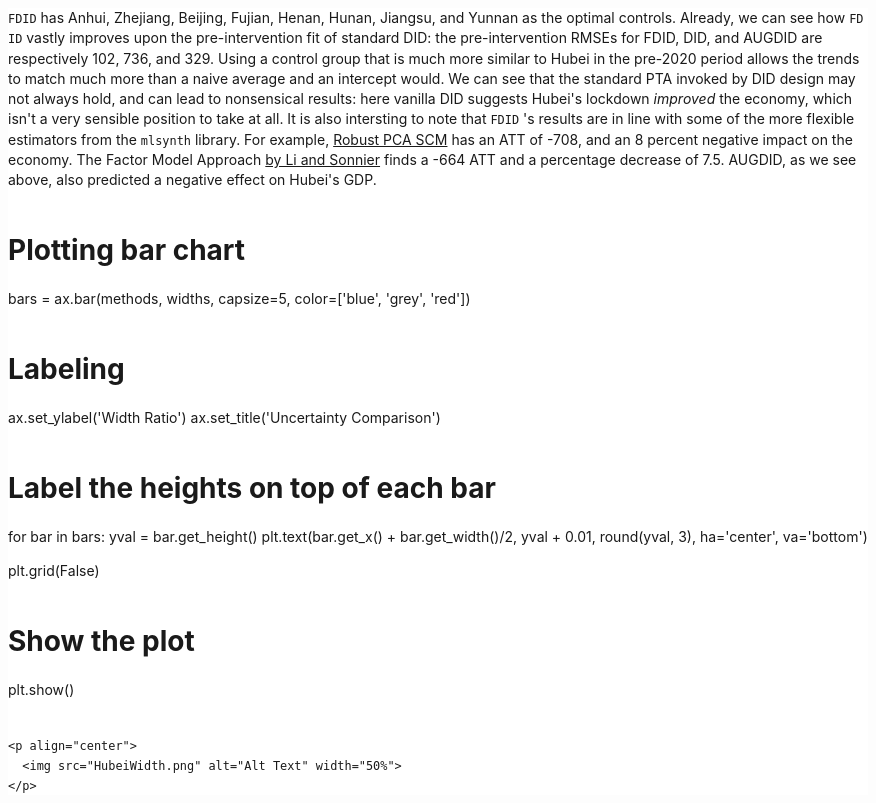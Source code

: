 ```FDID``` has Anhui, Zhejiang, Beijing, Fujian, Henan, Hunan, Jiangsu, and Yunnan as the optimal controls. Already, we can see how ```FDID``` vastly improves upon the pre-intervention fit of standard DID: the pre-intervention RMSEs for FDID, DID, and AUGDID are respectively 102, 736, and 329. Using a control group that is much more similar to Hubei in the pre-2020 period allows the trends to match much more than a naive average and an intercept would.  We can see that the standard PTA invoked by DID design may not always hold, and can lead to nonsensical results: here vanilla DID suggests Hubei's lockdown _improved_ the economy, which isn't a very sensible position to take at all. It is also intersting to note that ```FDID``` 's results are in line with some of the more flexible estimators from the ```mlsynth``` library. For example, [Robust PCA SCM](https://arxiv.org/abs/2108.12542) has an ATT of -708, and an 8 percent negative impact on the economy. The Factor Model Approach [by Li and Sonnier](https://doi.org/10.1177/00222437221137533) finds a -664 ATT and a percentage decrease of 7.5. AUGDID, as we see above, also predicted a negative effect on Hubei's GDP.

# Plotting bar chart
bars = ax.bar(methods, widths, capsize=5, color=['blue', 'grey', 'red'])

# Labeling
ax.set_ylabel('Width Ratio')
ax.set_title('Uncertainty Comparison')

# Label the heights on top of each bar
for bar in bars:
    yval = bar.get_height()
    plt.text(bar.get_x() + bar.get_width()/2, yval + 0.01, round(yval, 3), ha='center', va='bottom')

plt.grid(False)

# Show the plot
plt.show()
```

<p align="center">
  <img src="HubeiWidth.png" alt="Alt Text" width="50%">
</p>